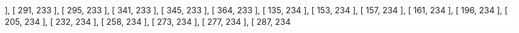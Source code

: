   ],
  [
    291,
    233
  ],
  [
    295,
    233
  ],
  [
    341,
    233
  ],
  [
    345,
    233
  ],
  [
    364,
    233
  ],
  [
    135,
    234
  ],
  [
    153,
    234
  ],
  [
    157,
    234
  ],
  [
    161,
    234
  ],
  [
    196,
    234
  ],
  [
    205,
    234
  ],
  [
    232,
    234
  ],
  [
    258,
    234
  ],
  [
    273,
    234
  ],
  [
    277,
    234
  ],
  [
    287,
    234